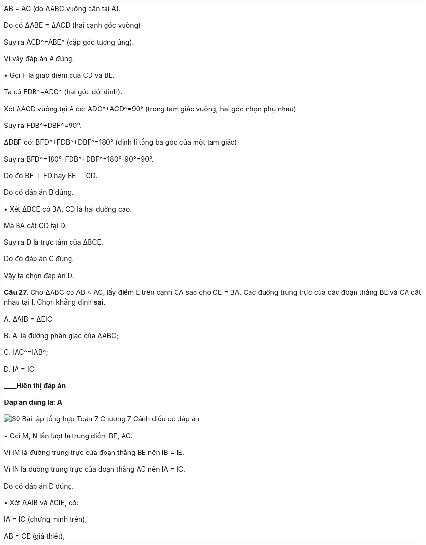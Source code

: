 AB = AC (do ∆ABC vuông cân tại A).

Do đó ∆ABE = ∆ACD (hai cạnh góc vuông)

Suy ra ACD^=ABE^ (cặp góc tương ứng).

Vì vậy đáp án A đúng.

• Gọi F là giao điểm của CD và BE.

Ta có FDB^=ADC^ (hai góc đối đỉnh).

Xét ∆ACD vuông tại A có: ADC^+ACD^=90° (trong tam giác vuông, hai góc nhọn phụ nhau)

Suy ra FDB^+DBF^=90°.

∆DBF có: BFD^+FDB^+DBF^=180° (định lí tổng ba góc của một tam giác)

Suy ra BFD^=180°-FDB^+DBF^=180°-90°=90°.

Do đó BF ⊥ FD hay BE ⊥ CD.

Do đó đáp án B đúng.

• Xét ∆BCE có BA, CD là hai đường cao.

Mà BA cắt CD tại D.

Suy ra D là trực tâm của ∆BCE.

Do đó đáp án C đúng.

Vậy ta chọn đáp án D.

**Câu 27.** Cho ∆ABC có AB < AC, lấy điểm E trên cạnh CA sao cho CE = BA. Các đường trung trực của các đoạn thẳng BE và CA cắt nhau tại I. Chọn khẳng định **sai**.

A. ∆AIB = ∆EIC; 

B. AI là đường phân giác của ∆ABC; 

C. IAC^=IAB^; 

D. IA = IC.

____**Hiển thị đáp án**

**Đáp án đúng là: A**

![30 Bài tập tổng hợp Toán 7 Chương 7 Cánh diều có đáp án](https://vietjack.com/toan-7-cd/images/trac-nghiem-on-tap-chuong-7-22.PNG)

• Gọi M, N lần lượt là trung điểm BE, AC.

Vì IM là đường trung trực của đoạn thẳng BE nên IB = IE.

Vì IN là đường trung trực của đoạn thẳng AC nên IA = IC.

Do đó đáp án D đúng.

• Xét ∆AIB và ∆CIE, có:

IA = IC (chứng minh trên),

AB = CE (giả thiết),

